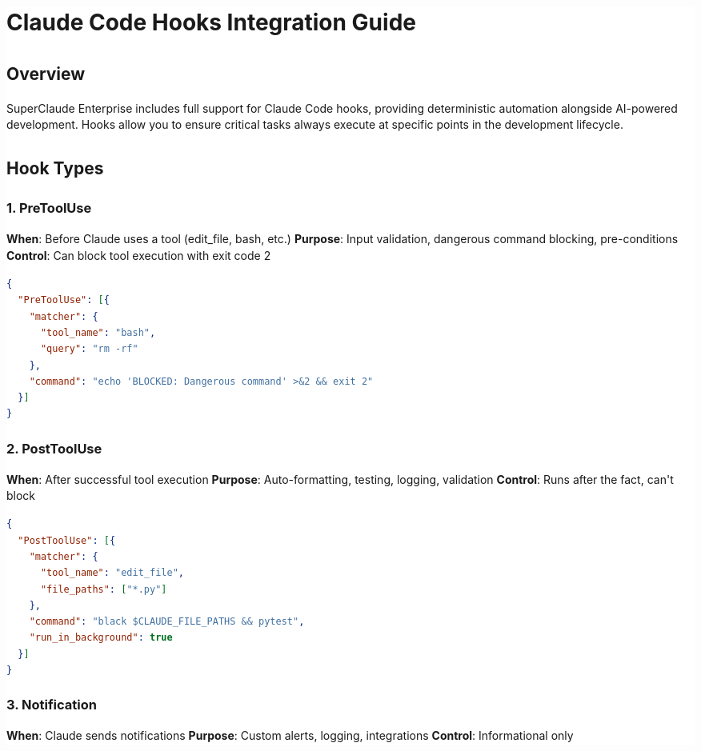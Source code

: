 # Claude Code Hooks Integration Guide

## Overview

SuperClaude Enterprise includes full support for Claude Code hooks, providing deterministic automation alongside AI-powered development. Hooks allow you to ensure critical tasks always execute at specific points in the development lifecycle.

## Hook Types

### 1. PreToolUse
**When**: Before Claude uses a tool (edit_file, bash, etc.)
**Purpose**: Input validation, dangerous command blocking, pre-conditions
**Control**: Can block tool execution with exit code 2

```json
{
  "PreToolUse": [{
    "matcher": {
      "tool_name": "bash",
      "query": "rm -rf"
    },
    "command": "echo 'BLOCKED: Dangerous command' >&2 && exit 2"
  }]
}
```

### 2. PostToolUse
**When**: After successful tool execution
**Purpose**: Auto-formatting, testing, logging, validation
**Control**: Runs after the fact, can't block

```json
{
  "PostToolUse": [{
    "matcher": {
      "tool_name": "edit_file",
      "file_paths": ["*.py"]
    },
    "command": "black $CLAUDE_FILE_PATHS && pytest",
    "run_in_background": true
  }]
}
```

### 3. Notification
**When**: Claude sends notifications
**Purpose**: Custom alerts, logging, integrations
**Control**: Informational only
